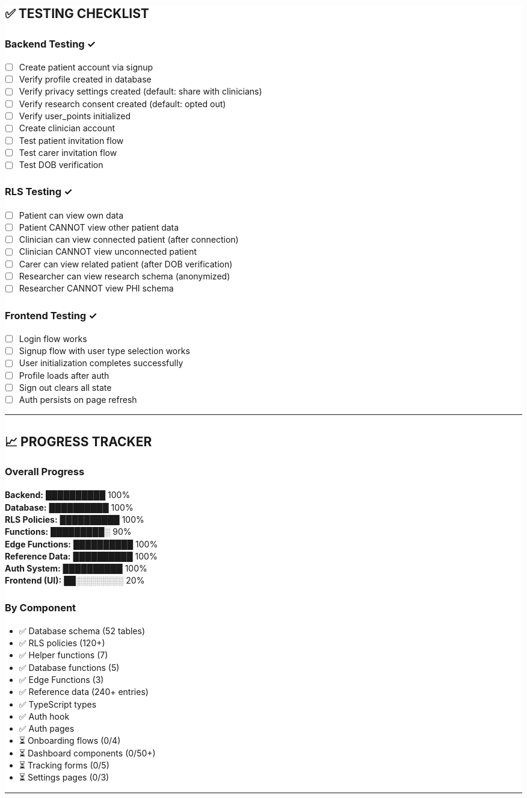
## ✅ TESTING CHECKLIST

### Backend Testing ✓
- [ ] Create patient account via signup
- [ ] Verify profile created in database
- [ ] Verify privacy settings created (default: share with clinicians)
- [ ] Verify research consent created (default: opted out)
- [ ] Verify user_points initialized
- [ ] Create clinician account
- [ ] Test patient invitation flow
- [ ] Test carer invitation flow
- [ ] Test DOB verification

### RLS Testing ✓
- [ ] Patient can view own data
- [ ] Patient CANNOT view other patient data
- [ ] Clinician can view connected patient (after connection)
- [ ] Clinician CANNOT view unconnected patient
- [ ] Carer can view related patient (after DOB verification)
- [ ] Researcher can view research schema (anonymized)
- [ ] Researcher CANNOT view PHI schema

### Frontend Testing ✓
- [ ] Login flow works
- [ ] Signup flow with user type selection works
- [ ] User initialization completes successfully
- [ ] Profile loads after auth
- [ ] Sign out clears all state
- [ ] Auth persists on page refresh

---

## 📈 PROGRESS TRACKER

### Overall Progress
**Backend:** ██████████ 100%  
**Database:** ██████████ 100%  
**RLS Policies:** ██████████ 100%  
**Functions:** █████████░ 90%  
**Edge Functions:** ██████████ 100%  
**Reference Data:** ██████████ 100%  
**Auth System:** ██████████ 100%  
**Frontend (UI):** ██░░░░░░░░ 20%

### By Component
- ✅ Database schema (52 tables)
- ✅ RLS policies (120+)
- ✅ Helper functions (7)
- ✅ Database functions (5)
- ✅ Edge Functions (3)
- ✅ Reference data (240+ entries)
- ✅ TypeScript types
- ✅ Auth hook
- ✅ Auth pages
- ⏳ Onboarding flows (0/4)
- ⏳ Dashboard components (0/50+)
- ⏳ Tracking forms (0/5)
- ⏳ Settings pages (0/3)

---